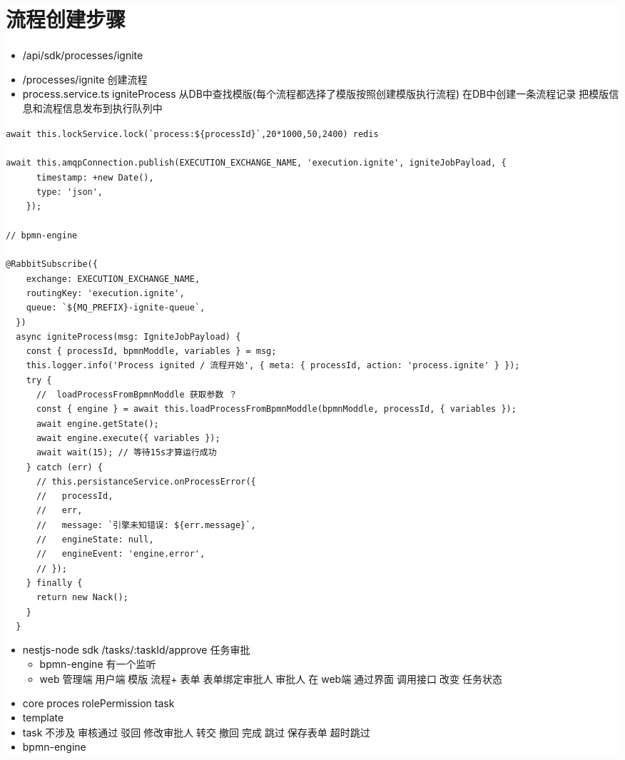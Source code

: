 # 流程创建步骤

- /api/sdk/processes/ignite

* /processes/ignite 创建流程
* process.service.ts igniteProcess 从DB中查找模版(每个流程都选择了模版按照创建模版执行流程) 在DB中创建一条流程记录 把模版信息和流程信息发布到执行队列中

```
await this.lockService.lock(`process:${processId}`,20*1000,50,2400) redis

await this.amqpConnection.publish(EXECUTION_EXCHANGE_NAME, 'execution.ignite', igniteJobPayload, {
      timestamp: +new Date(),
      type: 'json',
    });

// bpmn-engine

@RabbitSubscribe({
    exchange: EXECUTION_EXCHANGE_NAME,
    routingKey: 'execution.ignite',
    queue: `${MQ_PREFIX}-ignite-queue`,
  })
  async igniteProcess(msg: IgniteJobPayload) {
    const { processId, bpmnModdle, variables } = msg;
    this.logger.info('Process ignited / 流程开始', { meta: { processId, action: 'process.ignite' } });
    try {
      //  loadProcessFromBpmnModdle 获取参数 ？
      const { engine } = await this.loadProcessFromBpmnModdle(bpmnModdle, processId, { variables });
      await engine.getState();
      await engine.execute({ variables });
      await wait(15); // 等待15s才算运行成功
    } catch (err) {
      // this.persistanceService.onProcessError({
      //   processId,
      //   err,
      //   message: `引擎未知错误: ${err.message}`,
      //   engineState: null,
      //   engineEvent: 'engine.error',
      // });
    } finally {
      return new Nack();
    }
  }

```

- nestjs-node sdk /tasks/:taskId/approve 任务审批
  - bpmn-engine 有一个监听
  - web 管理端 用户端 模版 流程+ 表单 表单绑定审批人 审批人 在 web端 通过界面 调用接口 改变 任务状态

* core proces rolePermission task
* template
* task 不涉及 审核通过 驳回 修改审批人 转交 撤回 完成 跳过 保存表单 超时跳过
* bpmn-engine
